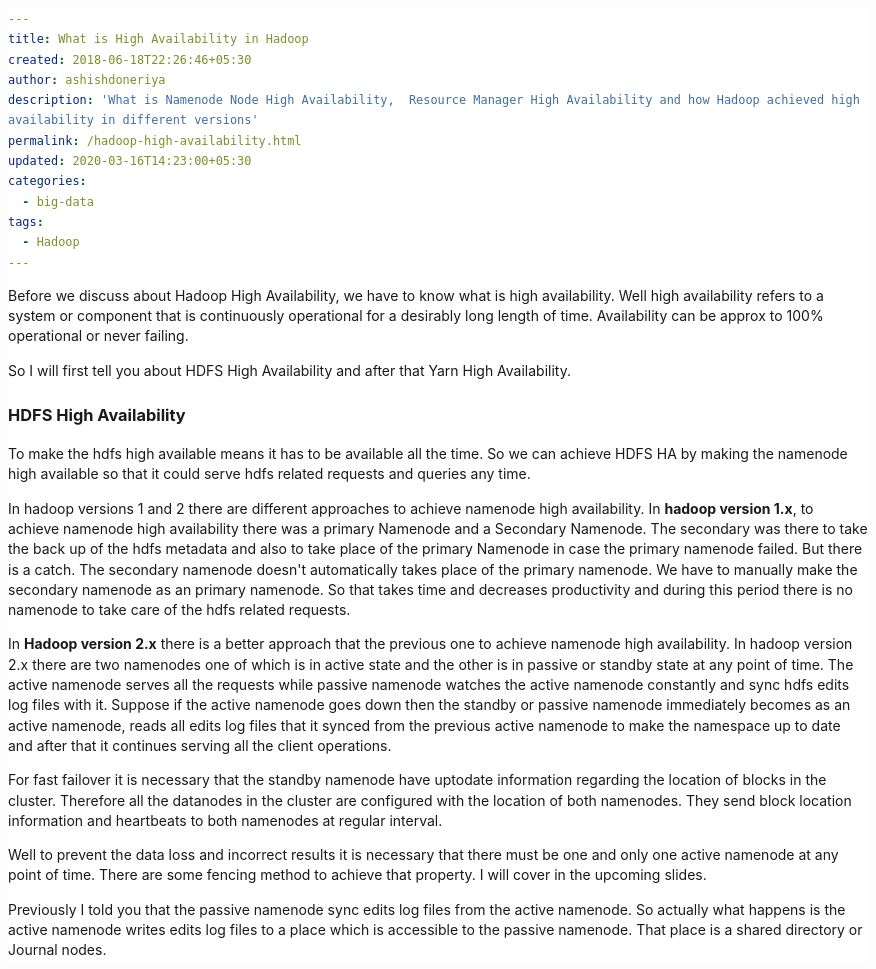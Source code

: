 ```yaml
---
title: What is High Availability in Hadoop
created: 2018-06-18T22:26:46+05:30
author: ashishdoneriya
description: 'What is Namenode Node High Availability,  Resource Manager High Availability and how Hadoop achieved high availability in different versions'
permalink: /hadoop-high-availability.html
updated: 2020-03-16T14:23:00+05:30
categories:
  - big-data
tags:
  - Hadoop
---
```


Before we discuss about Hadoop High Availability, we have to know what is high availability. Well high availability refers to a system or component that is continuously operational for a desirably long length of time. Availability can be approx to 100% operational or never failing.

So I will first tell you about HDFS High Availability and after that Yarn High Availability.

### HDFS High Availability

To make the hdfs high available means it has to be available all the time. So we can achieve HDFS HA by making the namenode high available so that it could serve hdfs related requests and queries any time.

In hadoop versions 1 and 2 there are different approaches to achieve namenode high availability. In **hadoop version 1.x**, to achieve namenode high availability there was a primary Namenode and a Secondary Namenode. The secondary was there to take the back up of the hdfs metadata and also to take place of the primary Namenode in case the primary namenode failed. But there is a catch. The secondary namenode doesn't automatically takes place of the primary namenode. We have to manually make the secondary namenode as an primary namenode. So that takes time and decreases productivity and during this period there is no namenode to take care of the hdfs related requests.

In **Hadoop version 2.x** there is a better approach that the previous one to achieve namenode high availability. In hadoop version 2.x there are two namenodes one of which is in active state and the other is in passive or standby state at any point of time. The active namenode serves all the requests while passive namenode watches the active namenode constantly and sync hdfs edits log files with it. Suppose if the active namenode goes down then the standby or passive namenode immediately becomes as an active namenode, reads all edits log files that it synced from the previous active namenode to make the namespace up to date and after that it continues serving all the client operations.

For fast failover it is necessary that the standby namenode have uptodate information regarding the location of blocks in the cluster. Therefore all the datanodes in the cluster are configured with the location of both namenodes. They send block location information and heartbeats to both namenodes at regular interval.

Well to prevent the data loss and incorrect results it is necessary that there must be one and only one active namenode at any point of time. There are some fencing method to achieve that property. I will cover in the upcoming slides.

Previously I told you that the passive namenode sync edits log files from the active namenode. So actually what happens is the active namenode writes edits log files to a place which is accessible to the passive namenode. That place is a shared directory or Journal nodes.
